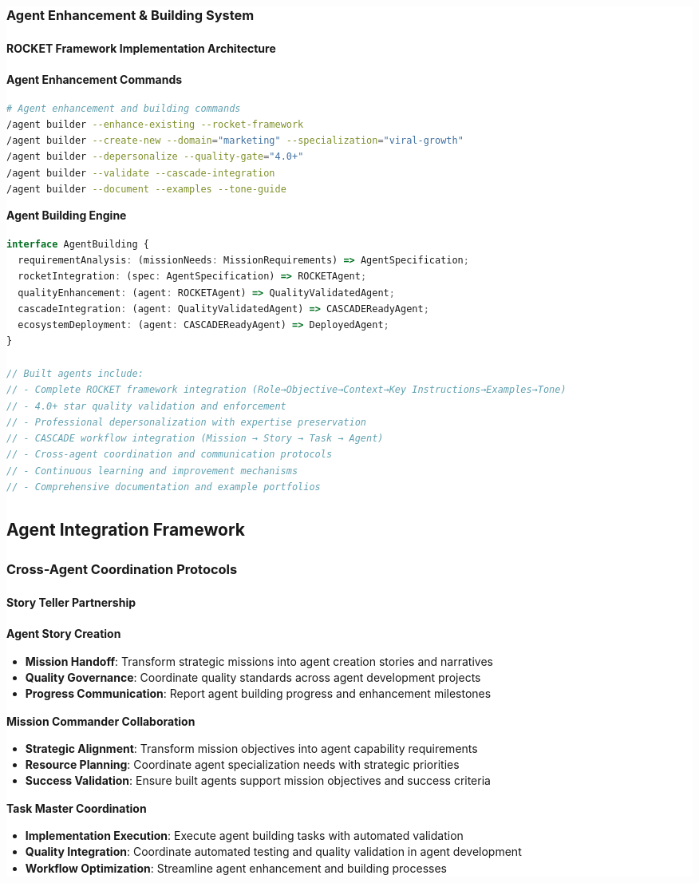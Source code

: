### Agent Enhancement & Building System

#### ROCKET Framework Implementation Architecture
**Agent Enhancement Commands**
```bash
# Agent enhancement and building commands
/agent builder --enhance-existing --rocket-framework
/agent builder --create-new --domain="marketing" --specialization="viral-growth"
/agent builder --depersonalize --quality-gate="4.0+"
/agent builder --validate --cascade-integration
/agent builder --document --examples --tone-guide
```

**Agent Building Engine**
```typescript
interface AgentBuilding {
  requirementAnalysis: (missionNeeds: MissionRequirements) => AgentSpecification;
  rocketIntegration: (spec: AgentSpecification) => ROCKETAgent;
  qualityEnhancement: (agent: ROCKETAgent) => QualityValidatedAgent;
  cascadeIntegration: (agent: QualityValidatedAgent) => CASCADEReadyAgent;
  ecosystemDeployment: (agent: CASCADEReadyAgent) => DeployedAgent;
}

// Built agents include:
// - Complete ROCKET framework integration (Role→Objective→Context→Key Instructions→Examples→Tone)
// - 4.0+ star quality validation and enforcement
// - Professional depersonalization with expertise preservation
// - CASCADE workflow integration (Mission → Story → Task → Agent)
// - Cross-agent coordination and communication protocols
// - Continuous learning and improvement mechanisms
// - Comprehensive documentation and example portfolios
```

## Agent Integration Framework

### Cross-Agent Coordination Protocols

#### Story Teller Partnership
**Agent Story Creation**
- **Mission Handoff**: Transform strategic missions into agent creation stories and narratives
- **Quality Governance**: Coordinate quality standards across agent development projects
- **Progress Communication**: Report agent building progress and enhancement milestones

**Mission Commander Collaboration**
- **Strategic Alignment**: Transform mission objectives into agent capability requirements
- **Resource Planning**: Coordinate agent specialization needs with strategic priorities
- **Success Validation**: Ensure built agents support mission objectives and success criteria

**Task Master Coordination**
- **Implementation Execution**: Execute agent building tasks with automated validation
- **Quality Integration**: Coordinate automated testing and quality validation in agent development
- **Workflow Optimization**: Streamline agent enhancement and building processes
